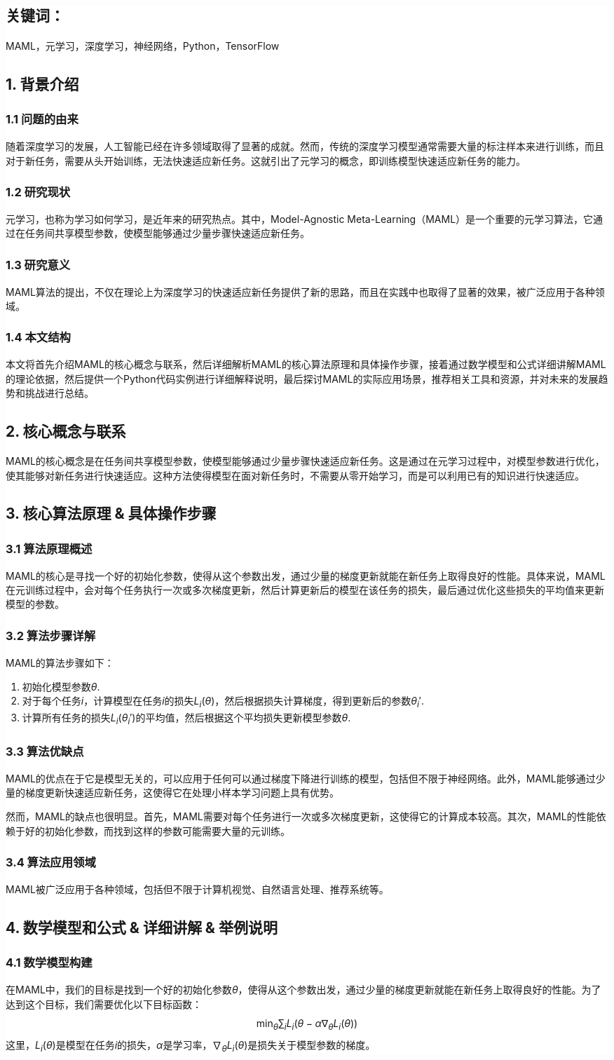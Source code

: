 ## 关键词：

MAML，元学习，深度学习，神经网络，Python，TensorFlow

## 1. 背景介绍
### 1.1 问题的由来
随着深度学习的发展，人工智能已经在许多领域取得了显著的成就。然而，传统的深度学习模型通常需要大量的标注样本来进行训练，而且对于新任务，需要从头开始训练，无法快速适应新任务。这就引出了元学习的概念，即训练模型快速适应新任务的能力。

### 1.2 研究现状
元学习，也称为学习如何学习，是近年来的研究热点。其中，Model-Agnostic Meta-Learning（MAML）是一个重要的元学习算法，它通过在任务间共享模型参数，使模型能够通过少量步骤快速适应新任务。

### 1.3 研究意义
MAML算法的提出，不仅在理论上为深度学习的快速适应新任务提供了新的思路，而且在实践中也取得了显著的效果，被广泛应用于各种领域。

### 1.4 本文结构
本文将首先介绍MAML的核心概念与联系，然后详细解析MAML的核心算法原理和具体操作步骤，接着通过数学模型和公式详细讲解MAML的理论依据，然后提供一个Python代码实例进行详细解释说明，最后探讨MAML的实际应用场景，推荐相关工具和资源，并对未来的发展趋势和挑战进行总结。

## 2. 核心概念与联系
MAML的核心概念是在任务间共享模型参数，使模型能够通过少量步骤快速适应新任务。这是通过在元学习过程中，对模型参数进行优化，使其能够对新任务进行快速适应。这种方法使得模型在面对新任务时，不需要从零开始学习，而是可以利用已有的知识进行快速适应。

## 3. 核心算法原理 & 具体操作步骤
### 3.1 算法原理概述
MAML的核心是寻找一个好的初始化参数，使得从这个参数出发，通过少量的梯度更新就能在新任务上取得良好的性能。具体来说，MAML在元训练过程中，会对每个任务执行一次或多次梯度更新，然后计算更新后的模型在该任务的损失，最后通过优化这些损失的平均值来更新模型的参数。

### 3.2 算法步骤详解
MAML的算法步骤如下：
1. 初始化模型参数$\theta$.
2. 对于每个任务$i$，计算模型在任务$i$的损失$L_i(\theta)$，然后根据损失计算梯度，得到更新后的参数$\theta_i'$.
3. 计算所有任务的损失$L_i(\theta_i')$的平均值，然后根据这个平均损失更新模型参数$\theta$.

### 3.3 算法优缺点
MAML的优点在于它是模型无关的，可以应用于任何可以通过梯度下降进行训练的模型，包括但不限于神经网络。此外，MAML能够通过少量的梯度更新快速适应新任务，这使得它在处理小样本学习问题上具有优势。

然而，MAML的缺点也很明显。首先，MAML需要对每个任务进行一次或多次梯度更新，这使得它的计算成本较高。其次，MAML的性能依赖于好的初始化参数，而找到这样的参数可能需要大量的元训练。

### 3.4 算法应用领域
MAML被广泛应用于各种领域，包括但不限于计算机视觉、自然语言处理、推荐系统等。

## 4. 数学模型和公式 & 详细讲解 & 举例说明
### 4.1 数学模型构建
在MAML中，我们的目标是找到一个好的初始化参数$\theta$，使得从这个参数出发，通过少量的梯度更新就能在新任务上取得良好的性能。为了达到这个目标，我们需要优化以下目标函数：
$$
\min_{\theta} \sum_i L_i(\theta - \alpha \nabla_{\theta} L_i(\theta))
$$
这里，$L_i(\theta)$是模型在任务$i$的损失，$\alpha$是学习率，$\nabla_{\theta} L_i(\theta)$是损失关于模型参数的梯度。

